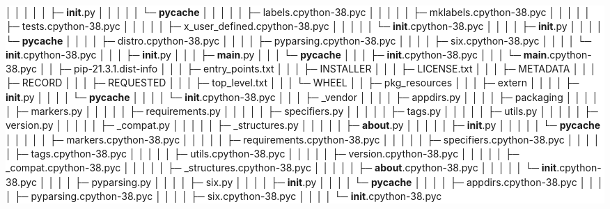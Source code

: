 │  │     │  │  │  ├─ __init__.py
│  │     │  │  │  └─ __pycache__
│  │     │  │  │     ├─ labels.cpython-38.pyc
│  │     │  │  │     ├─ mklabels.cpython-38.pyc
│  │     │  │  │     ├─ tests.cpython-38.pyc
│  │     │  │  │     ├─ x_user_defined.cpython-38.pyc
│  │     │  │  │     └─ __init__.cpython-38.pyc
│  │     │  │  ├─ __init__.py
│  │     │  │  └─ __pycache__
│  │     │  │     ├─ distro.cpython-38.pyc
│  │     │  │     ├─ pyparsing.cpython-38.pyc
│  │     │  │     ├─ six.cpython-38.pyc
│  │     │  │     └─ __init__.cpython-38.pyc
│  │     │  ├─ __init__.py
│  │     │  ├─ __main__.py
│  │     │  └─ __pycache__
│  │     │     ├─ __init__.cpython-38.pyc
│  │     │     └─ __main__.cpython-38.pyc
│  │     ├─ pip-21.3.1.dist-info
│  │     │  ├─ entry_points.txt
│  │     │  ├─ INSTALLER
│  │     │  ├─ LICENSE.txt
│  │     │  ├─ METADATA
│  │     │  ├─ RECORD
│  │     │  ├─ REQUESTED
│  │     │  ├─ top_level.txt
│  │     │  └─ WHEEL
│  │     ├─ pkg_resources
│  │     │  ├─ extern
│  │     │  │  ├─ __init__.py
│  │     │  │  └─ __pycache__
│  │     │  │     └─ __init__.cpython-38.pyc
│  │     │  ├─ _vendor
│  │     │  │  ├─ appdirs.py
│  │     │  │  ├─ packaging
│  │     │  │  │  ├─ markers.py
│  │     │  │  │  ├─ requirements.py
│  │     │  │  │  ├─ specifiers.py
│  │     │  │  │  ├─ tags.py
│  │     │  │  │  ├─ utils.py
│  │     │  │  │  ├─ version.py
│  │     │  │  │  ├─ _compat.py
│  │     │  │  │  ├─ _structures.py
│  │     │  │  │  ├─ __about__.py
│  │     │  │  │  ├─ __init__.py
│  │     │  │  │  └─ __pycache__
│  │     │  │  │     ├─ markers.cpython-38.pyc
│  │     │  │  │     ├─ requirements.cpython-38.pyc
│  │     │  │  │     ├─ specifiers.cpython-38.pyc
│  │     │  │  │     ├─ tags.cpython-38.pyc
│  │     │  │  │     ├─ utils.cpython-38.pyc
│  │     │  │  │     ├─ version.cpython-38.pyc
│  │     │  │  │     ├─ _compat.cpython-38.pyc
│  │     │  │  │     ├─ _structures.cpython-38.pyc
│  │     │  │  │     ├─ __about__.cpython-38.pyc
│  │     │  │  │     └─ __init__.cpython-38.pyc
│  │     │  │  ├─ pyparsing.py
│  │     │  │  ├─ six.py
│  │     │  │  ├─ __init__.py
│  │     │  │  └─ __pycache__
│  │     │  │     ├─ appdirs.cpython-38.pyc
│  │     │  │     ├─ pyparsing.cpython-38.pyc
│  │     │  │     ├─ six.cpython-38.pyc
│  │     │  │     └─ __init__.cpython-38.pyc